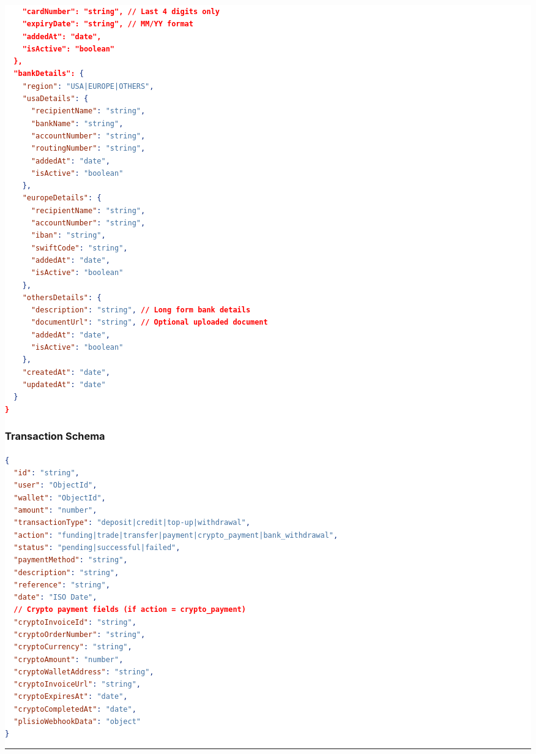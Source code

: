 ```json
    "cardNumber": "string", // Last 4 digits only
    "expiryDate": "string", // MM/YY format
    "addedAt": "date",
    "isActive": "boolean"
  },
  "bankDetails": {
    "region": "USA|EUROPE|OTHERS",
    "usaDetails": {
      "recipientName": "string",
      "bankName": "string", 
      "accountNumber": "string",
      "routingNumber": "string",
      "addedAt": "date",
      "isActive": "boolean"
    },
    "europeDetails": {
      "recipientName": "string",
      "accountNumber": "string",
      "iban": "string", 
      "swiftCode": "string",
      "addedAt": "date",
      "isActive": "boolean"
    },
    "othersDetails": {
      "description": "string", // Long form bank details
      "documentUrl": "string", // Optional uploaded document
      "addedAt": "date",
      "isActive": "boolean"
    },
    "createdAt": "date",
    "updatedAt": "date"
  }
}
```

### Transaction Schema
```json
{
  "id": "string",
  "user": "ObjectId",
  "wallet": "ObjectId",
  "amount": "number",
  "transactionType": "deposit|credit|top-up|withdrawal",
  "action": "funding|trade|transfer|payment|crypto_payment|bank_withdrawal",
  "status": "pending|successful|failed",
  "paymentMethod": "string",
  "description": "string",
  "reference": "string",
  "date": "ISO Date",
  // Crypto payment fields (if action = crypto_payment)
  "cryptoInvoiceId": "string",
  "cryptoOrderNumber": "string", 
  "cryptoCurrency": "string",
  "cryptoAmount": "number",
  "cryptoWalletAddress": "string",
  "cryptoInvoiceUrl": "string",
  "cryptoExpiresAt": "date",
  "cryptoCompletedAt": "date",
  "plisioWebhookData": "object"
}
```

---